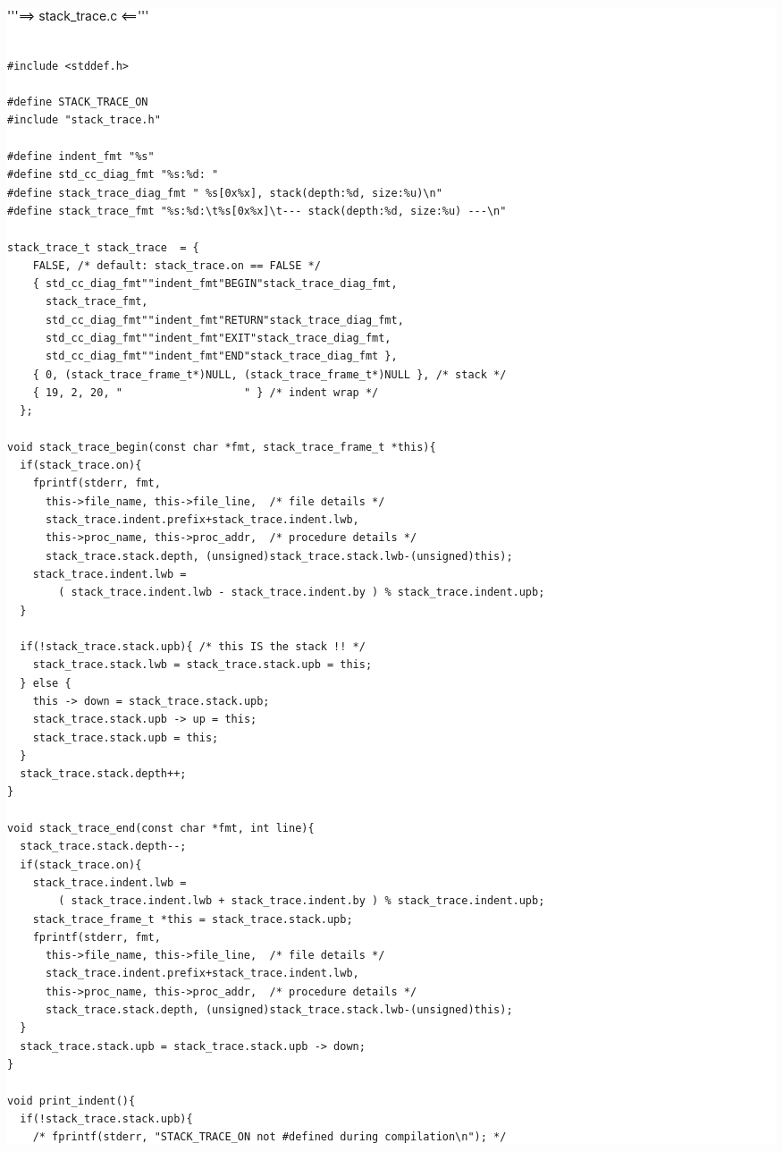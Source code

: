 '''==> stack_trace.c <=='''

```C>#include <stdio.h

#include <stddef.h>

#define STACK_TRACE_ON
#include "stack_trace.h"

#define indent_fmt "%s"
#define std_cc_diag_fmt "%s:%d: "
#define stack_trace_diag_fmt " %s[0x%x], stack(depth:%d, size:%u)\n"
#define stack_trace_fmt "%s:%d:\t%s[0x%x]\t--- stack(depth:%d, size:%u) ---\n"

stack_trace_t stack_trace  = { 
    FALSE, /* default: stack_trace.on == FALSE */
    { std_cc_diag_fmt""indent_fmt"BEGIN"stack_trace_diag_fmt, 
      stack_trace_fmt, 
      std_cc_diag_fmt""indent_fmt"RETURN"stack_trace_diag_fmt, 
      std_cc_diag_fmt""indent_fmt"EXIT"stack_trace_diag_fmt, 
      std_cc_diag_fmt""indent_fmt"END"stack_trace_diag_fmt },
    { 0, (stack_trace_frame_t*)NULL, (stack_trace_frame_t*)NULL }, /* stack */
    { 19, 2, 20, "                   " } /* indent wrap */
  };

void stack_trace_begin(const char *fmt, stack_trace_frame_t *this){
  if(stack_trace.on){
    fprintf(stderr, fmt,
      this->file_name, this->file_line,  /* file details */
      stack_trace.indent.prefix+stack_trace.indent.lwb,  
      this->proc_name, this->proc_addr,  /* procedure details */
      stack_trace.stack.depth, (unsigned)stack_trace.stack.lwb-(unsigned)this);
    stack_trace.indent.lwb =
        ( stack_trace.indent.lwb - stack_trace.indent.by ) % stack_trace.indent.upb;
  }

  if(!stack_trace.stack.upb){ /* this IS the stack !! */
    stack_trace.stack.lwb = stack_trace.stack.upb = this;
  } else {
    this -> down = stack_trace.stack.upb;
    stack_trace.stack.upb -> up = this;
    stack_trace.stack.upb = this;
  }
  stack_trace.stack.depth++;
}

void stack_trace_end(const char *fmt, int line){
  stack_trace.stack.depth--;
  if(stack_trace.on){
    stack_trace.indent.lwb =
        ( stack_trace.indent.lwb + stack_trace.indent.by ) % stack_trace.indent.upb;
    stack_trace_frame_t *this = stack_trace.stack.upb;
    fprintf(stderr, fmt, 
      this->file_name, this->file_line,  /* file details */
      stack_trace.indent.prefix+stack_trace.indent.lwb,  
      this->proc_name, this->proc_addr,  /* procedure details */
      stack_trace.stack.depth, (unsigned)stack_trace.stack.lwb-(unsigned)this);
  }
  stack_trace.stack.upb = stack_trace.stack.upb -> down;
}

void print_indent(){
  if(!stack_trace.stack.upb){
    /* fprintf(stderr, "STACK_TRACE_ON not #defined during compilation\n"); */
```